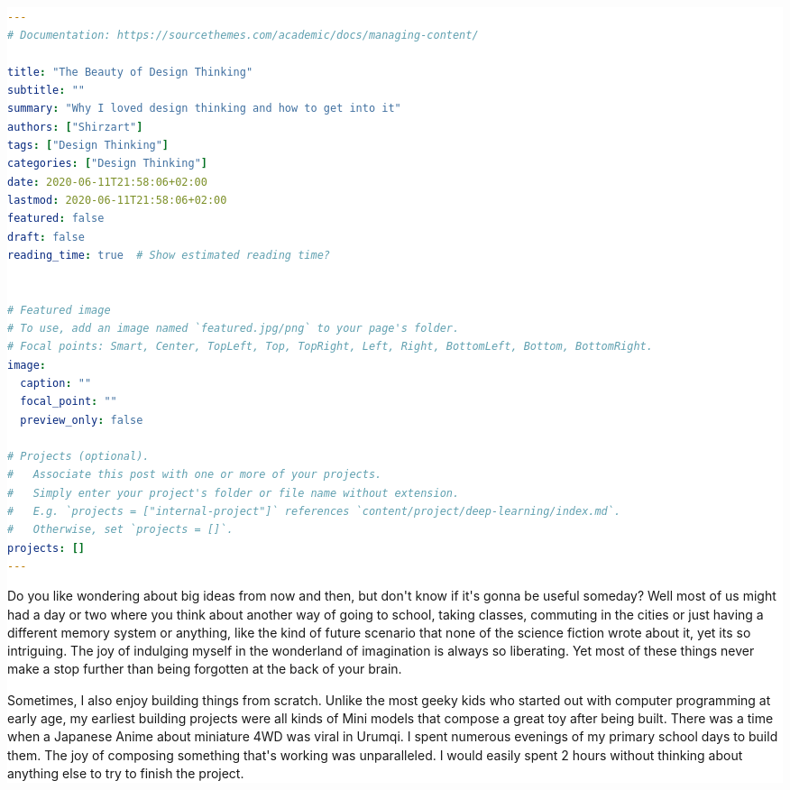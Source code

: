 ```yaml
---
# Documentation: https://sourcethemes.com/academic/docs/managing-content/

title: "The Beauty of Design Thinking"
subtitle: ""
summary: "Why I loved design thinking and how to get into it"
authors: ["Shirzart"]
tags: ["Design Thinking"]
categories: ["Design Thinking"]
date: 2020-06-11T21:58:06+02:00
lastmod: 2020-06-11T21:58:06+02:00
featured: false
draft: false
reading_time: true  # Show estimated reading time?


# Featured image
# To use, add an image named `featured.jpg/png` to your page's folder.
# Focal points: Smart, Center, TopLeft, Top, TopRight, Left, Right, BottomLeft, Bottom, BottomRight.
image:
  caption: ""
  focal_point: ""
  preview_only: false

# Projects (optional).
#   Associate this post with one or more of your projects.
#   Simply enter your project's folder or file name without extension.
#   E.g. `projects = ["internal-project"]` references `content/project/deep-learning/index.md`.
#   Otherwise, set `projects = []`.
projects: []
---
```

Do you like wondering about big ideas from now and then, but don't know if it's gonna be useful someday? Well most of us might had a day or two where you think about another way of going to school, taking classes, commuting in the cities or just having a different memory system or anything,  like the kind of future scenario that none of the science fiction wrote about it, yet its so intriguing. The joy of indulging myself in the wonderland of imagination is always so liberating. Yet most of these things never make a stop further than being forgotten at the back of your brain.

Sometimes, I also enjoy building things from scratch. Unlike the most geeky kids who started out with computer programming at early age, my earliest building projects were all kinds of Mini models that compose a great toy after being built. There was a time when a Japanese Anime about miniature 4WD was viral in Urumqi. I spent numerous evenings of my primary school days to build them. The joy of composing something that's working was unparalleled. I would easily spent 2 hours without thinking about anything else to try to finish the project.
